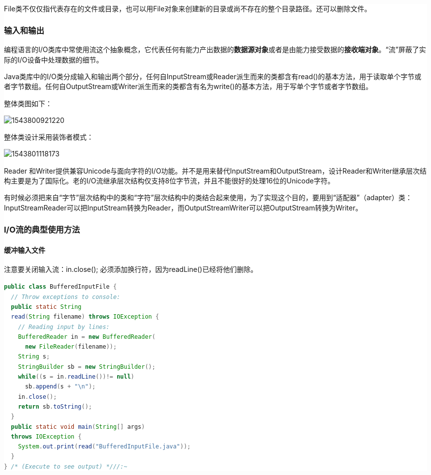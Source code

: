 File类不仅仅指代表存在的文件或目录，也可以用File对象来创建新的目录或尚不存在的整个目录路径。还可以删除文件。

### 输入和输出

编程语言的I/O类库中常使用流这个抽象概念，它代表任何有能力产出数据的**数据源对象**或者是由能力接受数据的**接收端对象**。“流”屏蔽了实际的I/O设备中处理数据的细节。

Java类库中的I/O类分成输入和输出两个部分，任何自InputStream或Reader派生而来的类都含有read()的基本方法，用于读取单个字节或者字节数组。任何自OutputStream或Writer派生而来的类都含有名为write()的基本方法，用于写单个字节或者字节数组。

整体类图如下：



![1543800921220](C:\Users\zengxf01\AppData\Local\Temp\1543800921220.png)



整体类设计采用装饰者模式：

![1543801118173](C:\Users\zengxf01\AppData\Local\Temp\1543801118173.png)



Reader 和Writer提供兼容Unicode与面向字符的I/O功能。并不是用来替代InputStream和OutputStream，设计Reader和Writer继承层次结构主要是为了国际化。老的I/O流继承层次结构仅支持8位字节流，并且不能很好的处理16位的Unicode字符。

有时候必须把来自“字节”层次结构中的类和“字符”层次结构中的类结合起来使用，为了实现这个目的，要用到“适配器”（adapter）类：InputStreamReader可以把InputStream转换为Reader，而OutputStreamWriter可以把OutputStream转换为Writer。



### I/O流的典型使用方法

#### 缓冲输入文件

注意要关闭输入流：in.close();  必须添加换行符，因为readLine()已经将他们删除。

```java
public class BufferedInputFile {
  // Throw exceptions to console:
  public static String
  read(String filename) throws IOException {
    // Reading input by lines:
    BufferedReader in = new BufferedReader(
      new FileReader(filename));
    String s;
    StringBuilder sb = new StringBuilder();
    while((s = in.readLine())!= null)
      sb.append(s + "\n");
    in.close();
    return sb.toString();
  }
  public static void main(String[] args)
  throws IOException {
    System.out.print(read("BufferedInputFile.java"));
  }
} /* (Execute to see output) *///:~
```
